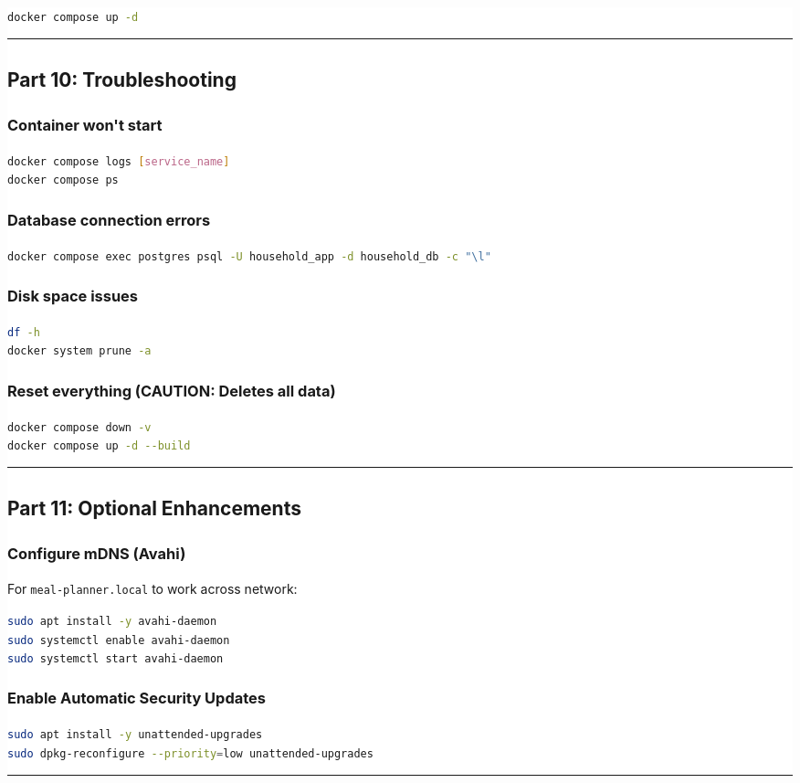 ```bash
docker compose up -d
```

---

## Part 10: Troubleshooting

### Container won't start

```bash
docker compose logs [service_name]
docker compose ps
```

### Database connection errors

```bash
docker compose exec postgres psql -U household_app -d household_db -c "\l"
```

### Disk space issues

```bash
df -h
docker system prune -a
```

### Reset everything (CAUTION: Deletes all data)

```bash
docker compose down -v
docker compose up -d --build
```

---

## Part 11: Optional Enhancements

### Configure mDNS (Avahi)

For `meal-planner.local` to work across network:

```bash
sudo apt install -y avahi-daemon
sudo systemctl enable avahi-daemon
sudo systemctl start avahi-daemon
```

### Enable Automatic Security Updates

```bash
sudo apt install -y unattended-upgrades
sudo dpkg-reconfigure --priority=low unattended-upgrades
```

---